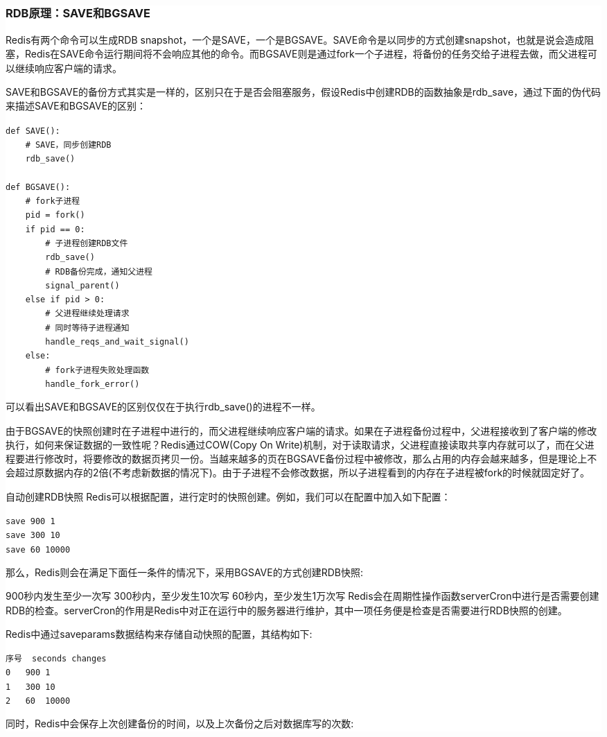 ### RDB原理：SAVE和BGSAVE
Redis有两个命令可以生成RDB snapshot，一个是SAVE，一个是BGSAVE。SAVE命令是以同步的方式创建snapshot，也就是说会造成阻塞，Redis在SAVE命令运行期间将不会响应其他的命令。而BGSAVE则是通过fork一个子进程，将备份的任务交给子进程去做，而父进程可以继续响应客户端的请求。

SAVE和BGSAVE的备份方式其实是一样的，区别只在于是否会阻塞服务，假设Redis中创建RDB的函数抽象是rdb_save，通过下面的伪代码来描述SAVE和BGSAVE的区别：

```
def SAVE():
    # SAVE，同步创建RDB
    rdb_save()

def BGSAVE():
    # fork子进程
    pid = fork()
    if pid == 0:
        # 子进程创建RDB文件
        rdb_save()
        # RDB备份完成，通知父进程
        signal_parent()
    else if pid > 0:
        # 父进程继续处理请求
        # 同时等待子进程通知
        handle_reqs_and_wait_signal()
    else:
        # fork子进程失败处理函数
        handle_fork_error()
```

可以看出SAVE和BGSAVE的区别仅仅在于执行rdb_save()的进程不一样。

由于BGSAVE的快照创建时在子进程中进行的，而父进程继续响应客户端的请求。如果在子进程备份过程中，父进程接收到了客户端的修改执行，如何来保证数据的一致性呢？Redis通过COW(Copy On Write)机制，对于读取请求，父进程直接读取共享内存就可以了，而在父进程要进行修改时，将要修改的数据页拷贝一份。当越来越多的页在BGSAVE备份过程中被修改，那么占用的内存会越来越多，但是理论上不会超过原数据内存的2倍(不考虑新数据的情况下)。由于子进程不会修改数据，所以子进程看到的内存在子进程被fork的时候就固定好了。

自动创建RDB快照
Redis可以根据配置，进行定时的快照创建。例如，我们可以在配置中加入如下配置：

```
save 900 1
save 300 10
save 60 10000
```
那么，Redis则会在满足下面任一条件的情况下，采用BGSAVE的方式创建RDB快照:

900秒内发生至少一次写
300秒内，至少发生10次写
60秒内，至少发生1万次写
Redis会在周期性操作函数serverCron中进行是否需要创建RDB的检查。serverCron的作用是Redis中对正在运行中的服务器进行维护，其中一项任务便是检查是否需要进行RDB快照的创建。

Redis中通过saveparams数据结构来存储自动快照的配置，其结构如下:
```
序号	seconds	changes
0	900	1
1	300	10
2	60	10000
```
同时，Redis中会保存上次创建备份的时间，以及上次备份之后对数据库写的次数:
